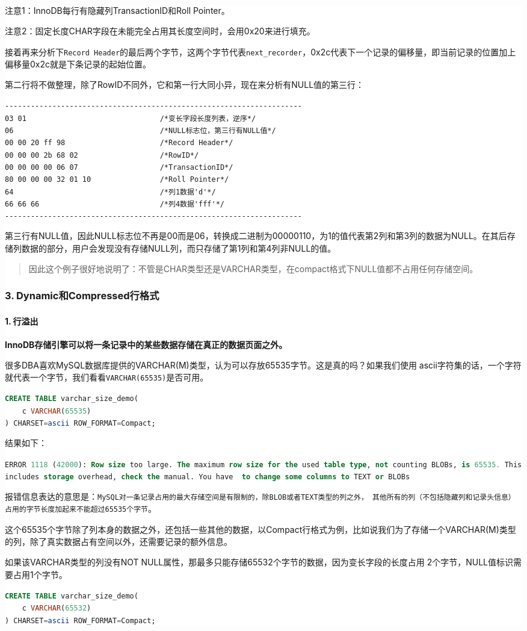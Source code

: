 注意1：InnoDB每行有隐藏列TransactionID和Roll Pointer。

注意2：固定长度CHAR字段在未能完全占用其长度空间时，会用0x20来进行填充。

接着再来分析下`Record Header`的最后两个字节，这两个字节代表`next_recorder`，0x2c代表下一个记录的偏移量，即当前记录的位置加上偏移量0x2c就是下条记录的起始位置。

第二行将不做整理，除了RowID不同外，它和第一行大同小异，现在来分析有NULL值的第三行：

```tex
---------------------------------------------------------------------
03 01                               /*变长字段长度列表，逆序*/
06                                  /*NULL标志位，第三行有NULL值*/
00 00 20 ff 98                  	/*Record Header*/
00 00 00 2b 68 02           		/*RowID*/
00 00 00 00 06 07           		/*TransactionID*/
80 00 00 00 32 01 10       			/*Roll Pointer*/
64                                  /*列1数据'd'*/
66 66 66                         	/*列4数据'fff'*/
---------------------------------------------------------------------
```

第三行有NULL值，因此NULL标志位不再是00而是06，转换成二进制为00000110，为1的值代表第2列和第3列的数据为NULL。在其后存储列数据的部分，用户会发现没有存储NULL列，而只存储了第1列和第4列非NULL的值。

> 因此这个例子很好地说明了：不管是CHAR类型还是VARCHAR类型，在compact格式下NULL值都不占用任何存储空间。



### 3. Dynamic和Compressed行格式

#### 1. 行溢出

**InnoDB存储引擎可以将一条记录中的某些数据存储在真正的数据页面之外。**

很多DBA喜欢MySQL数据库提供的VARCHAR(M)类型，认为可以存放65535字节。这是真的吗？如果我们使用 ascii字符集的话，一个字符就代表一个字节，我们看看`VARCHAR(65535)`是否可用。

```sql
CREATE TABLE varchar_size_demo(
    c VARCHAR(65535)
) CHARSET=ascii ROW_FORMAT=Compact;
```

结果如下：

```sql
ERROR 1118 (42000): Row size too large. The maximum row size for the used table type, not counting BLOBs, is 65535. This includes storage overhead, check the manual. You have  to change some columns to TEXT or BLOBs
```

报错信息表达的意思是：`MySQL对一条记录占用的最大存储空间是有限制的，除BLOB或者TEXT类型的列之外， 其他所有的列（不包括隐藏列和记录头信息）占用的字节长度加起来不能超过65535个字节`。

这个65535个字节除了列本身的数据之外，还包括一些其他的数据，以Compact行格式为例，比如说我们为了存储一个VARCHAR(M)类型的列，除了真实数据占有空间以外，还需要记录的额外信息。

如果该VARCHAR类型的列没有NOT NULL属性，那最多只能存储65532个字节的数据，因为变长字段的长度占用 2个字节，NULL值标识需要占用1个字节。

```sql
CREATE TABLE varchar_size_demo(
    c VARCHAR(65532)
) CHARSET=ascii ROW_FORMAT=Compact;
```
